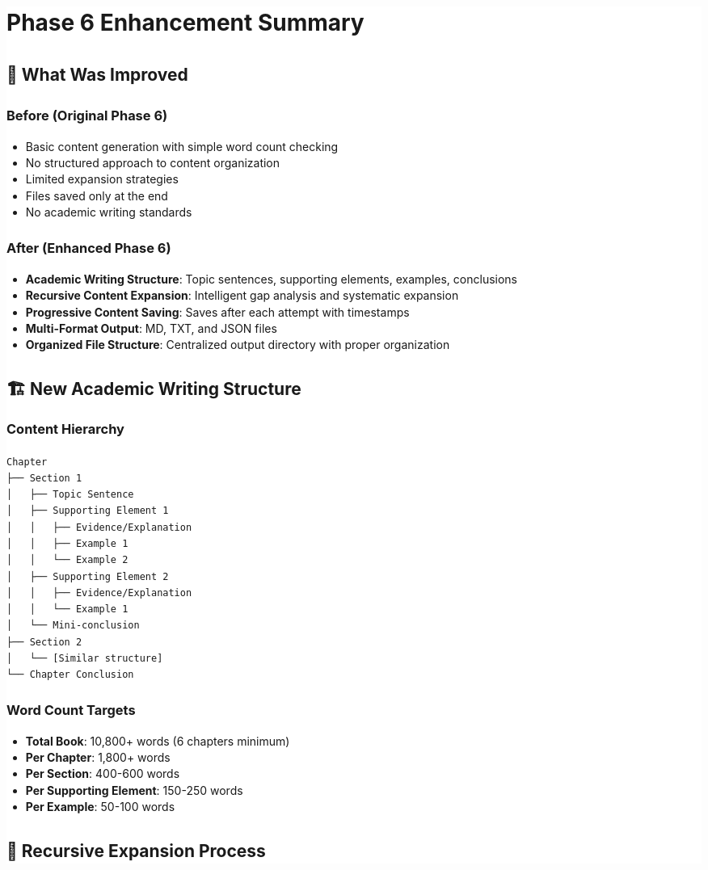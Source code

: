 # Phase 6 Enhancement Summary

## 🎯 **What Was Improved**

### **Before (Original Phase 6)**
- Basic content generation with simple word count checking
- No structured approach to content organization
- Limited expansion strategies
- Files saved only at the end
- No academic writing standards

### **After (Enhanced Phase 6)**
- **Academic Writing Structure**: Topic sentences, supporting elements, examples, conclusions
- **Recursive Content Expansion**: Intelligent gap analysis and systematic expansion
- **Progressive Content Saving**: Saves after each attempt with timestamps
- **Multi-Format Output**: MD, TXT, and JSON files
- **Organized File Structure**: Centralized output directory with proper organization

## 🏗️ **New Academic Writing Structure**

### **Content Hierarchy**
```
Chapter
├── Section 1
│   ├── Topic Sentence
│   ├── Supporting Element 1
│   │   ├── Evidence/Explanation
│   │   ├── Example 1
│   │   └── Example 2
│   ├── Supporting Element 2
│   │   ├── Evidence/Explanation
│   │   └── Example 1
│   └── Mini-conclusion
├── Section 2
│   └── [Similar structure]
└── Chapter Conclusion
```

### **Word Count Targets**
- **Total Book**: 10,800+ words (6 chapters minimum)
- **Per Chapter**: 1,800+ words
- **Per Section**: 400-600 words
- **Per Supporting Element**: 150-250 words
- **Per Example**: 50-100 words

## 🔄 **Recursive Expansion Process**
